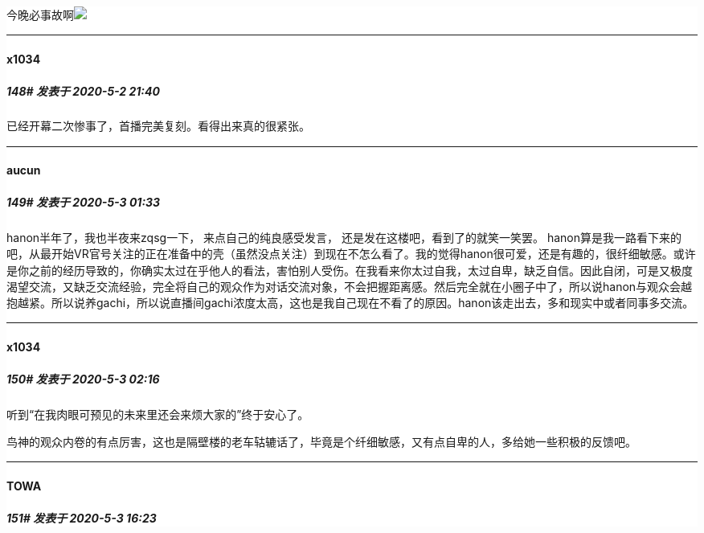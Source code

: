 


今晚必事故啊<img src="https://static.saraba1st.com/image/smiley/face2017/001.png" referrerpolicy="no-referrer">







-----

####  x1034  
##### 148#       发表于 2020-5-2 21:40




已经开幕二次惨事了，首播完美复刻。看得出来真的很紧张。







-----

####  aucun  
##### 149#       发表于 2020-5-3 01:33




hanon半年了，我也半夜来zqsg一下，
来点自己的纯良感受发言，
还是发在这楼吧，看到了的就笑一笑罢。
hanon算是我一路看下来的吧，从最开始VR官号关注的正在准备中的壳（虽然没点关注）到现在不怎么看了。我的觉得hanon很可爱，还是有趣的，很纤细敏感。或许是你之前的经历导致的，你确实太过在乎他人的看法，害怕别人受伤。在我看来你太过自我，太过自卑，缺乏自信。因此自闭，可是又极度渴望交流，又缺乏交流经验，完全将自己的观众作为对话交流对象，不会把握距离感。然后完全就在小圈子中了，所以说hanon与观众会越抱越紧。所以说养gachi，所以说直播间gachi浓度太高，这也是我自己现在不看了的原因。hanon该走出去，多和现实中或者同事多交流。







-----

####  x1034  
##### 150#       发表于 2020-5-3 02:16




听到“在我肉眼可预见的未来里还会来烦大家的”终于安心了。

鸟神的观众内卷的有点厉害，这也是隔壁楼的老车轱辘话了，毕竟是个纤细敏感，又有点自卑的人，多给她一些积极的反馈吧。







-----

####  TOWA  
##### 151#       发表于 2020-5-3 16:23
